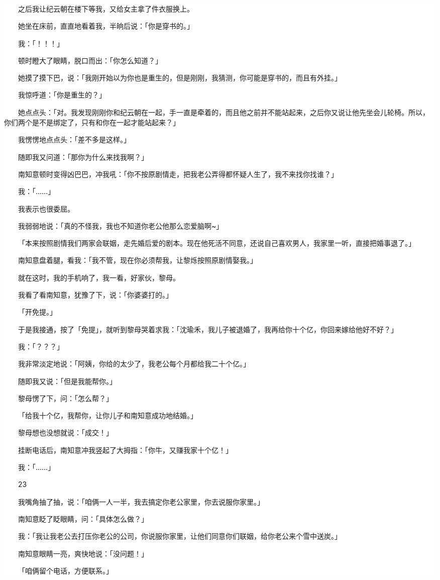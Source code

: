&emsp;&emsp;之后我让纪云朝在楼下等我，又给女主拿了件衣服换上。  
  
&emsp;&emsp;她坐在床前，直直地看着我，半晌后说：「你是穿书的。」  
  
&emsp;&emsp;我：「！！！」  
  
&emsp;&emsp;顿时瞪大了眼睛，脱口而出：「你怎么知道？」  
  
&emsp;&emsp;她摸了摸下巴，说：「我刚开始以为你也是重生的，但是刚刚，我猜测，你可能是穿书的，而且有外挂。」  
  
&emsp;&emsp;我惊呼道：「你是重生的？」  
  
&emsp;&emsp;她点点头：「对。我发现刚刚你和纪云朝在一起，手一直是牵着的，而且他之前并不能站起来，之后你又说让他先坐会儿轮椅。所以，你们两个是不是绑定了，只有和你在一起才能站起来？」  
  
&emsp;&emsp;我愣愣地点点头：「差不多是这样。」  
  
&emsp;&emsp;随即我又问道：「那你为什么来找我啊？」  
  
&emsp;&emsp;南知意顿时变得凶巴巴，冲我吼：「你不按原剧情走，把我老公弄得都怀疑人生了，我不来找你找谁？」  
  
&emsp;&emsp;我：「……」  
  
&emsp;&emsp;我表示也很委屈。  
  
&emsp;&emsp;我弱弱地说：「真的不怪我，我也不知道你老公他那么恋爱脑啊~」  
  
&emsp;&emsp;「本来按照剧情我们两家会联姻，走先婚后爱的剧本。现在他死活不同意，还说自己喜欢男人，我家里一听，直接把婚事退了。」  
  
&emsp;&emsp;南知意盘着腿，看我：「我不管，现在你必须帮我，让黎烁按照原剧情娶我。」  
  
&emsp;&emsp;就在这时，我的手机响了，我一看，好家伙，黎母。  
  
&emsp;&emsp;我看了看南知意，犹豫了下，说：「你婆婆打的。」  
  
&emsp;&emsp;「开免提。」  
  
&emsp;&emsp;于是我接通，按了「免提」，就听到黎母哭着求我：「沈瑜禾，我儿子被退婚了，我再给你十个亿，你回来嫁给他好不好？」  
  
&emsp;&emsp;我：「？？？」  
  
&emsp;&emsp;我非常淡定地说：「阿姨，你给的太少了，我老公每个月都给我二十个亿。」  
  
&emsp;&emsp;随即我又说：「但是我能帮你。」  
  
&emsp;&emsp;黎母愣了下，问：「怎么帮？」  
  
&emsp;&emsp;「给我十个亿，我帮你，让你儿子和南知意成功地结婚。」  
  
&emsp;&emsp;黎母想也没想就说：「成交！」  
  
&emsp;&emsp;挂断电话后，南知意冲我竖起了大拇指：「你牛，又赚我家十个亿！」  
  
&emsp;&emsp;我：「……」  
  
&emsp;&emsp;23  
  
&emsp;&emsp;我嘴角抽了抽，说：「咱俩一人一半，我去搞定你老公家里，你去说服你家里。」  
  
&emsp;&emsp;南知意眨了眨眼睛，问：「具体怎么做？」  
  
&emsp;&emsp;我：「我让我老公去打压你老公的公司，你说服你家里，让他们同意你们联姻，给你老公来个雪中送炭。」  
  
&emsp;&emsp;南知意眼睛一亮，爽快地说：「没问题！」  
  
&emsp;&emsp;「咱俩留个电话，方便联系。」  
  